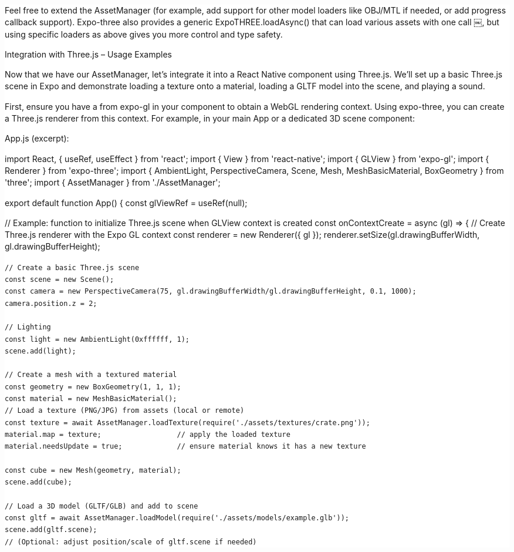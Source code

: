 Feel free to extend the AssetManager (for example, add support for other model loaders like OBJ/MTL if needed, or add progress callback support). Expo-three also provides a generic ExpoTHREE.loadAsync() that can load various assets with one call ￼, but using specific loaders as above gives you more control and type safety.

Integration with Three.js – Usage Examples

Now that we have our AssetManager, let’s integrate it into a React Native component using Three.js. We’ll set up a basic Three.js scene in Expo and demonstrate loading a texture onto a material, loading a GLTF model into the scene, and playing a sound.

First, ensure you have a <GLView> from expo-gl in your component to obtain a WebGL rendering context. Using expo-three, you can create a Three.js renderer from this context. For example, in your main App or a dedicated 3D scene component:

App.js (excerpt):

import React, { useRef, useEffect } from 'react';
import { View } from 'react-native';
import { GLView } from 'expo-gl';
import { Renderer } from 'expo-three';
import { AmbientLight, PerspectiveCamera, Scene, Mesh, MeshBasicMaterial, BoxGeometry } from 'three';
import { AssetManager } from './AssetManager';

export default function App() {
  const glViewRef = useRef(null);

  // Example: function to initialize Three.js scene when GLView context is created
  const onContextCreate = async (gl) => {
    // Create Three.js renderer with the Expo GL context
    const renderer = new Renderer({ gl });
    renderer.setSize(gl.drawingBufferWidth, gl.drawingBufferHeight);

    // Create a basic Three.js scene
    const scene = new Scene();
    const camera = new PerspectiveCamera(75, gl.drawingBufferWidth/gl.drawingBufferHeight, 0.1, 1000);
    camera.position.z = 2;

    // Lighting
    const light = new AmbientLight(0xffffff, 1);
    scene.add(light);

    // Create a mesh with a textured material
    const geometry = new BoxGeometry(1, 1, 1);
    const material = new MeshBasicMaterial();
    // Load a texture (PNG/JPG) from assets (local or remote)
    const texture = await AssetManager.loadTexture(require('./assets/textures/crate.png'));
    material.map = texture;                  // apply the loaded texture
    material.needsUpdate = true;             // ensure material knows it has a new texture

    const cube = new Mesh(geometry, material);
    scene.add(cube);

    // Load a 3D model (GLTF/GLB) and add to scene
    const gltf = await AssetManager.loadModel(require('./assets/models/example.glb'));
    scene.add(gltf.scene);
    // (Optional: adjust position/scale of gltf.scene if needed)
